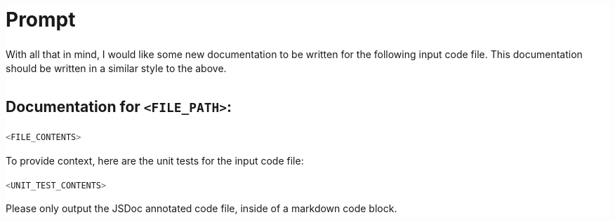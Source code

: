 # Prompt

With all that in mind, I would like some new documentation to be written for
the following input code file. This documentation should be written in a similar
style to the above.

## Documentation for `<FILE_PATH>`:

```ts
<FILE_CONTENTS>
```

To provide context, here are the unit tests for the input code file:

```ts
<UNIT_TEST_CONTENTS>
```

Please only output the JSDoc annotated code file, inside of a markdown code block.
